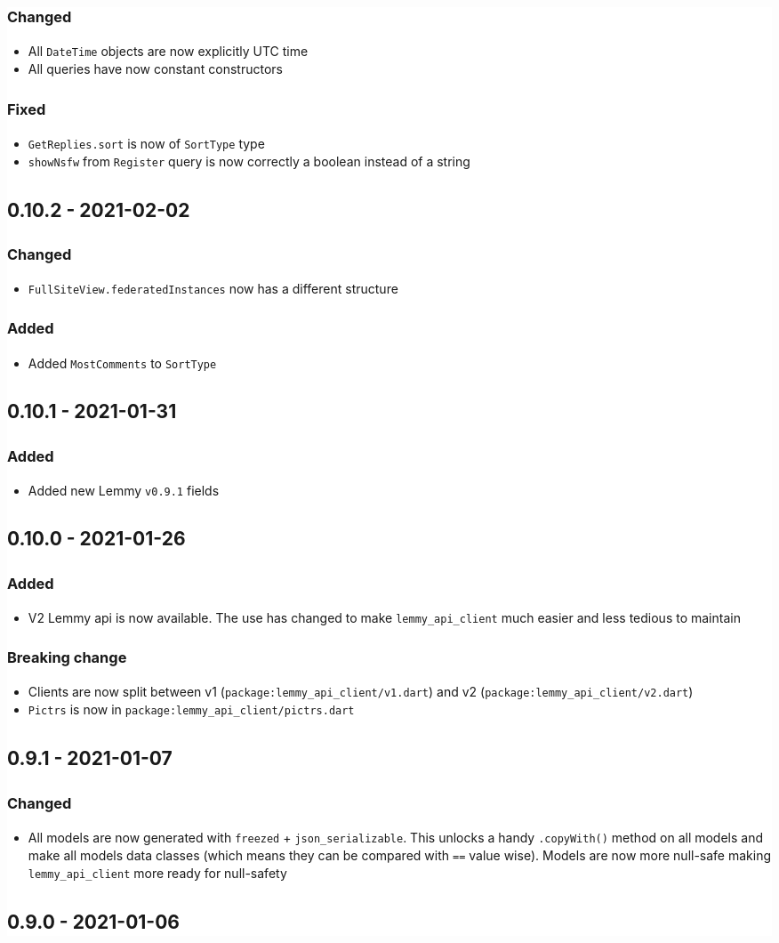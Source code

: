 ### Changed

- All `DateTime` objects are now explicitly UTC time
- All queries have now constant constructors

### Fixed

- `GetReplies.sort` is now of `SortType` type
- `showNsfw` from `Register` query is now correctly a boolean instead of a string

## 0.10.2 - 2021-02-02

### Changed

- `FullSiteView.federatedInstances` now has a different structure

### Added

- Added `MostComments` to `SortType`

## 0.10.1 - 2021-01-31

### Added

- Added new Lemmy `v0.9.1` fields

## 0.10.0 - 2021-01-26

### Added

- V2 Lemmy api is now available. The use has changed to make `lemmy_api_client` much easier and less tedious to maintain

### Breaking change

- Clients are now split between v1 (`package:lemmy_api_client/v1.dart`) and v2 (`package:lemmy_api_client/v2.dart`)
- `Pictrs` is now in `package:lemmy_api_client/pictrs.dart`

## 0.9.1 - 2021-01-07

### Changed

- All models are now generated with `freezed` + `json_serializable`. This unlocks a handy `.copyWith()` method on all models and make all models data classes (which means they can be compared with `==` value wise). Models are now more null-safe making `lemmy_api_client` more ready for null-safety

## 0.9.0 - 2021-01-06
